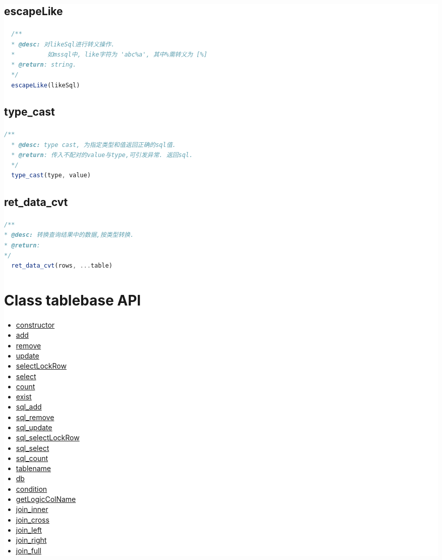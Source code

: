 ## escapeLike
```js
  /**
  * @desc: 对likeSql进行转义操作.
  *         如mssql中, like字符为 'abc%a', 其中%需转义为 [%]
  * @return: string.
  */
  escapeLike(likeSql)
```

## type_cast
```js
/**
  * @desc: type cast, 为指定类型和值返回正确的sql值.
  * @return: 传入不配对的value与type,可引发异常. 返回sql.
  */
  type_cast(type, value)
```

## ret_data_cvt
```js
/**
* @desc: 转换查询结果中的数据,按类型转换.
* @return: 
*/
  ret_data_cvt(rows, ...table)
```


# Class tablebase API

- [constructor](#constructor-1)
- [add](#add-1)
- [remove](#remove-1)
- [update](#update-1)
- [selectLockRow](#selectlockrow-1)
- [select](#select-1)
- [count](#count-1)
- [exist](#exist-1)
- [sql_add](#sql_add)
- [sql_remove](#sql_remove)
- [sql_update](#sql_update)
- [sql_selectLockRow](#sql_selectlockrow)
- [sql_select](#sql_select)
- [sql_count](#sql_count)
- [tablename](#tablename)
- [db](#db)
- [condition](#condition-1)
- [getLogicColName](#getLogicColName)
- [join_inner](#join_inner)
- [join_cross](#join_cross)
- [join_left](#join_left)
- [join_right](#join_right)
- [join_full](#join_full)
